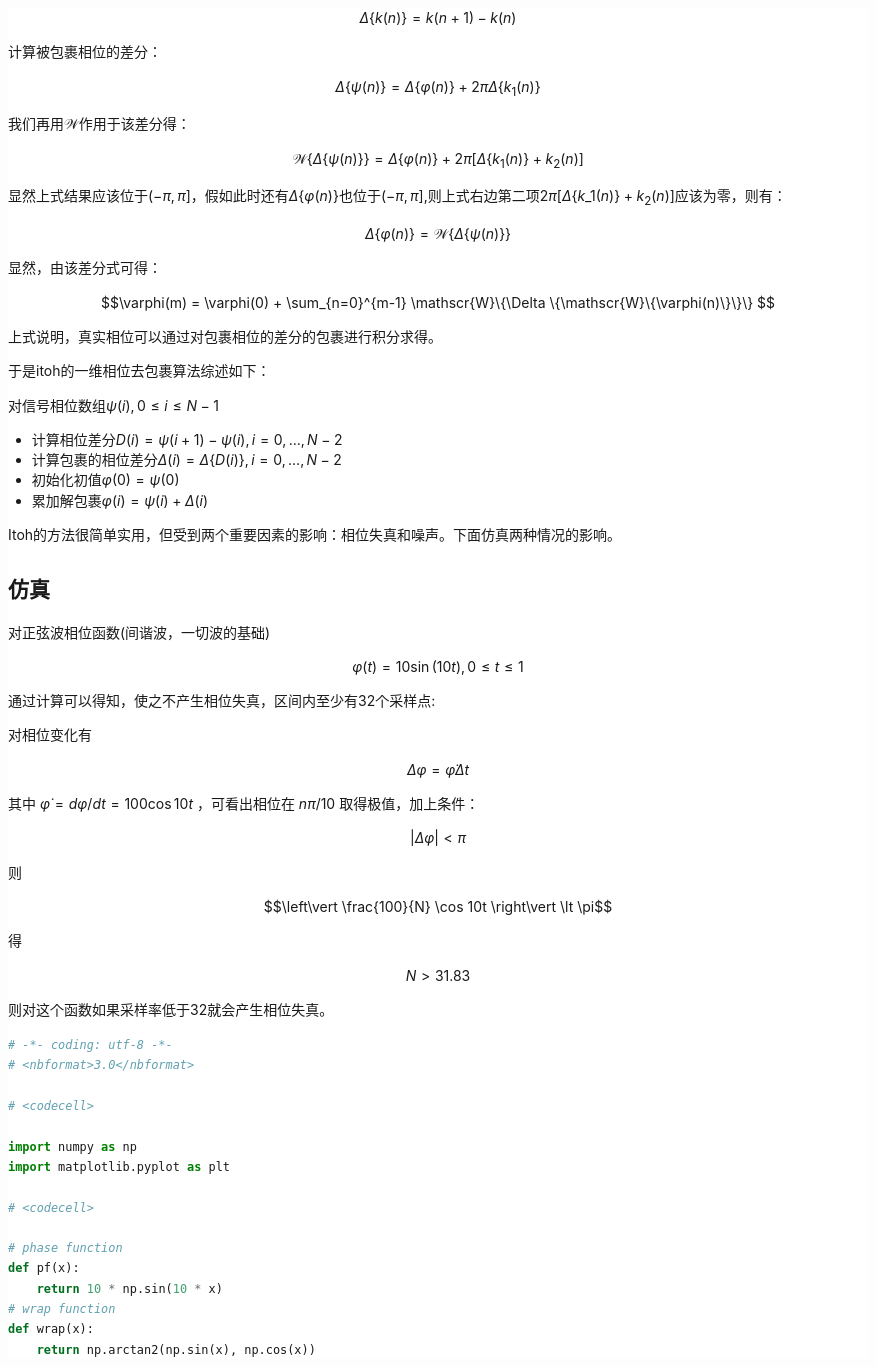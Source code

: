 $$\Delta \{k(n)\} = k(n+1) - k(n)$$

计算被包裹相位的差分：

$$\Delta \{\psi(n)\} = \Delta \{\varphi(n)\} + 2\pi\Delta \{k_1(n)\}$$

我们再用$\mathscr{W}$作用于该差分得：

$$\mathscr{W}\{\Delta \{\psi(n)\}\} = \Delta \{\varphi(n)\} + 2\pi[\Delta \{k_1(n)\} + k_2(n)]$$

显然上式结果应该位于$(-\pi,\pi]$，假如此时还有$\Delta \{\varphi(n)\}$也位于$(-\pi,\pi]$,则上式右边第二项$2\pi[\Delta \{k\_1(n) \} + k_2(n)]$应该为零，则有：

$$\Delta \{\varphi(n)\} = \mathscr{W}\{\Delta \{\psi(n)\}\} $$

显然，由该差分式可得：

$$\varphi(m) = \varphi(0) + \sum_{n=0}^{m-1} \mathscr{W}\{\Delta \{\mathscr{W}\{\varphi(n)\}\}\} $$

上式说明，真实相位可以通过对包裹相位的差分的包裹进行积分求得。

于是itoh的一维相位去包裹算法综述如下：

对信号相位数组$\psi(i),0 \leq i \leq N-1$

- 计算相位差分$D(i) = \psi(i+1)-\psi(i), i=0,\ldots,N-2$
- 计算包裹的相位差分$\Delta(i) = \Delta\{D(i)\}, i=0,\ldots,N-2$
- 初始化初值$\varphi(0)= \psi(0)$
- 累加解包裹$\varphi(i) = \psi(i) + \Delta(i)$

Itoh的方法很简单实用，但受到两个重要因素的影响：相位失真和噪声。下面仿真两种情况的影响。

## 仿真

对正弦波相位函数(间谐波，一切波的基础)

$$\varphi(t) = 10\sin(10t), 0 \leq t \leq 1$$

通过计算可以得知，使之不产生相位失真，区间内至少有32个采样点:

对相位变化有

$$\Delta \varphi = \dot{\varphi}\Delta t$$

其中 $\dot{\varphi} = d\varphi / dt = 100\cos10t$ ，可看出相位在 $n\pi/10$ 取得极值，加上条件：

$$\left\vert\Delta \varphi\right\vert \lt \pi$$

则

$$\left\vert \frac{100}{N} \cos 10t \right\vert \lt \pi$$

得

$$N \gt 31.83$$

则对这个函数如果采样率低于32就会产生相位失真。

```python
# -*- coding: utf-8 -*-
# <nbformat>3.0</nbformat>

# <codecell>

import numpy as np
import matplotlib.pyplot as plt

# <codecell>

# phase function
def pf(x):
    return 10 * np.sin(10 * x)
# wrap function
def wrap(x):
    return np.arctan2(np.sin(x), np.cos(x))
```